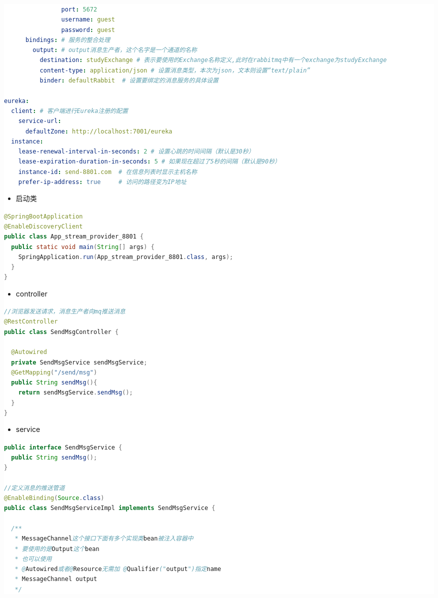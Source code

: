 ```yml
                port: 5672
                username: guest
                password: guest
      bindings: # 服务的整合处理
        output: # output消息生产者，这个名字是一个通道的名称
          destination: studyExchange # 表示要使用的Exchange名称定义,此时在rabbitmq中有一个exchange为studyExchange
          content-type: application/json # 设置消息类型，本次为json，文本则设置“text/plain”
          binder: defaultRabbit  # 设置要绑定的消息服务的具体设置

eureka:
  client: # 客户端进行Eureka注册的配置
    service-url:
      defaultZone: http://localhost:7001/eureka
  instance:
    lease-renewal-interval-in-seconds: 2 # 设置心跳的时间间隔（默认是30秒）
    lease-expiration-duration-in-seconds: 5 # 如果现在超过了5秒的间隔（默认是90秒）
    instance-id: send-8801.com  # 在信息列表时显示主机名称
    prefer-ip-address: true     # 访问的路径变为IP地址

```

+ 启动类

```java
@SpringBootApplication
@EnableDiscoveryClient
public class App_stream_provider_8801 {
  public static void main(String[] args) {
    SpringApplication.run(App_stream_provider_8801.class, args);
  }
}
```

+ controller

```java
//浏览器发送请求，消息生产者向mq推送消息
@RestController
public class SendMsgController {

  @Autowired
  private SendMsgService sendMsgService;
  @GetMapping("/send/msg")
  public String sendMsg(){
    return sendMsgService.sendMsg();
  }
}
```

+ service

```java
public interface SendMsgService {
  public String sendMsg();
}

//定义消息的推送管道
@EnableBinding(Source.class)
public class SendMsgServiceImpl implements SendMsgService {

  /**
   * MessageChannel这个接口下面有多个实现类bean被注入容器中
   * 要使用的是Output这个bean
   * 也可以使用
   * @Autowired或者@Resource无需加 @Qualifier("output")指定name
   * MessageChannel output
   */
```